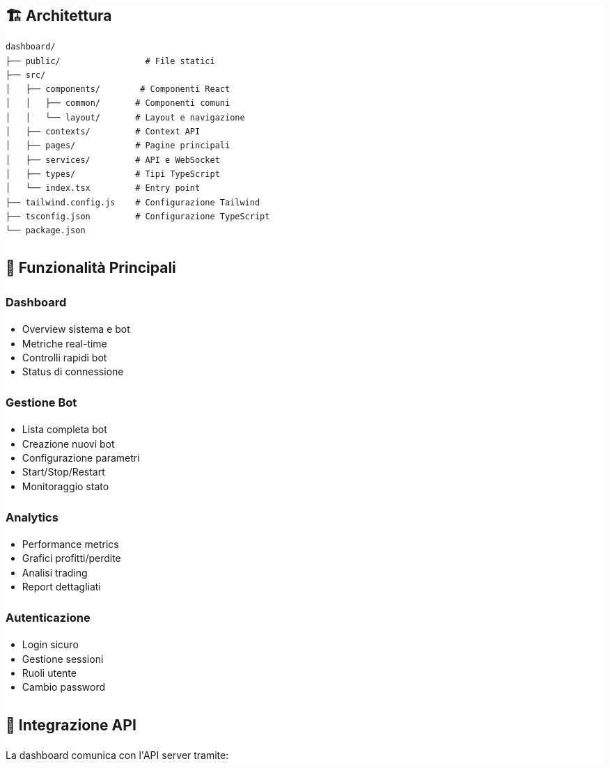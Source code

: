 ## 🏗️ Architettura

```
dashboard/
├── public/                 # File statici
├── src/
│   ├── components/        # Componenti React
│   │   ├── common/       # Componenti comuni
│   │   └── layout/       # Layout e navigazione
│   ├── contexts/         # Context API
│   ├── pages/            # Pagine principali
│   ├── services/         # API e WebSocket
│   ├── types/            # Tipi TypeScript
│   └── index.tsx         # Entry point
├── tailwind.config.js    # Configurazione Tailwind
├── tsconfig.json         # Configurazione TypeScript
└── package.json
```

## 🎯 Funzionalità Principali

### Dashboard
- Overview sistema e bot
- Metriche real-time
- Controlli rapidi bot
- Status di connessione

### Gestione Bot
- Lista completa bot
- Creazione nuovi bot
- Configurazione parametri
- Start/Stop/Restart
- Monitoraggio stato

### Analytics
- Performance metrics
- Grafici profitti/perdite
- Analisi trading
- Report dettagliati

### Autenticazione
- Login sicuro
- Gestione sessioni
- Ruoli utente
- Cambio password

## 📡 Integrazione API

La dashboard comunica con l'API server tramite:
